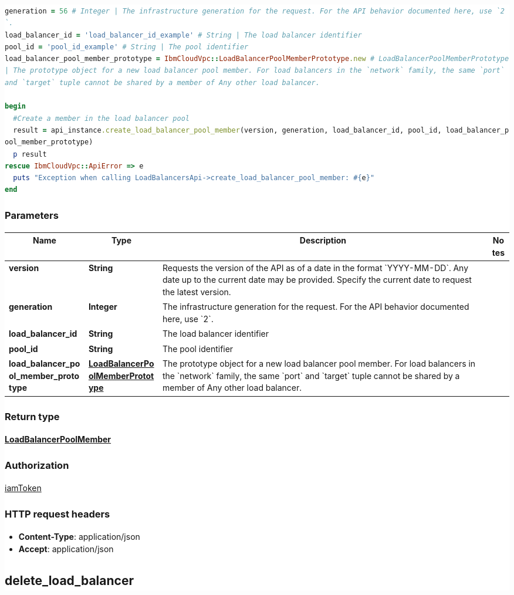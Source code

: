 ```ruby
generation = 56 # Integer | The infrastructure generation for the request. For the API behavior documented here, use `2`.
load_balancer_id = 'load_balancer_id_example' # String | The load balancer identifier
pool_id = 'pool_id_example' # String | The pool identifier
load_balancer_pool_member_prototype = IbmCloudVpc::LoadBalancerPoolMemberPrototype.new # LoadBalancerPoolMemberPrototype | The prototype object for a new load balancer pool member. For load balancers in the `network` family, the same `port` and `target` tuple cannot be shared by a member of Any other load balancer.

begin
  #Create a member in the load balancer pool
  result = api_instance.create_load_balancer_pool_member(version, generation, load_balancer_id, pool_id, load_balancer_pool_member_prototype)
  p result
rescue IbmCloudVpc::ApiError => e
  puts "Exception when calling LoadBalancersApi->create_load_balancer_pool_member: #{e}"
end
```

### Parameters


Name | Type | Description  | Notes
------------- | ------------- | ------------- | -------------
 **version** | **String**| Requests the version of the API as of a date in the format &#x60;YYYY-MM-DD&#x60;. Any date up to the current date may be provided. Specify the current date to request the latest version. | 
 **generation** | **Integer**| The infrastructure generation for the request. For the API behavior documented here, use &#x60;2&#x60;. | 
 **load_balancer_id** | **String**| The load balancer identifier | 
 **pool_id** | **String**| The pool identifier | 
 **load_balancer_pool_member_prototype** | [**LoadBalancerPoolMemberPrototype**](LoadBalancerPoolMemberPrototype.md)| The prototype object for a new load balancer pool member. For load balancers in the &#x60;network&#x60; family, the same &#x60;port&#x60; and &#x60;target&#x60; tuple cannot be shared by a member of Any other load balancer. | 

### Return type

[**LoadBalancerPoolMember**](LoadBalancerPoolMember.md)

### Authorization

[iamToken](../README.md#iamToken)

### HTTP request headers

- **Content-Type**: application/json
- **Accept**: application/json


## delete_load_balancer

